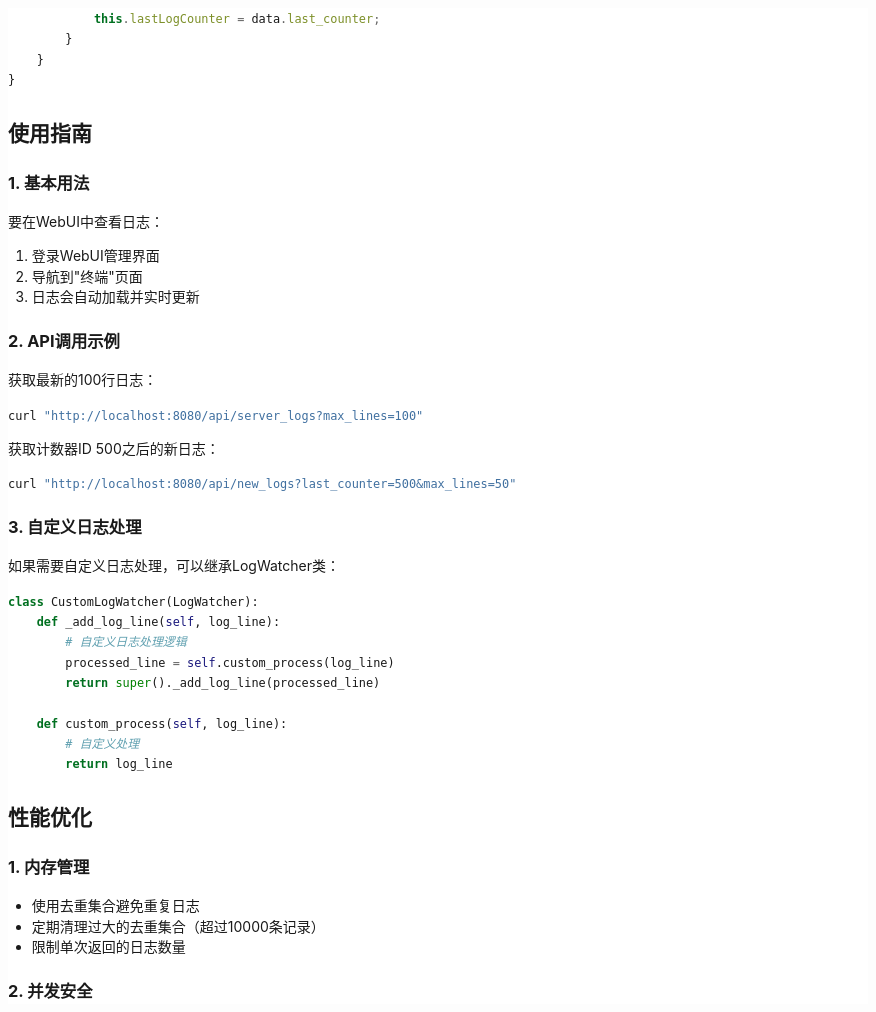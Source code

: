 ```javascript
            this.lastLogCounter = data.last_counter;
        }
    }
}
```

## 使用指南

### 1. 基本用法

要在WebUI中查看日志：

1. 登录WebUI管理界面
2. 导航到"终端"页面
3. 日志会自动加载并实时更新

### 2. API调用示例

获取最新的100行日志：
```bash
curl "http://localhost:8080/api/server_logs?max_lines=100"
```

获取计数器ID 500之后的新日志：
```bash
curl "http://localhost:8080/api/new_logs?last_counter=500&max_lines=50"
```

### 3. 自定义日志处理

如果需要自定义日志处理，可以继承LogWatcher类：

```python
class CustomLogWatcher(LogWatcher):
    def _add_log_line(self, log_line):
        # 自定义日志处理逻辑
        processed_line = self.custom_process(log_line)
        return super()._add_log_line(processed_line)
    
    def custom_process(self, log_line):
        # 自定义处理
        return log_line
```

## 性能优化

### 1. 内存管理

- 使用去重集合避免重复日志
- 定期清理过大的去重集合（超过10000条记录）
- 限制单次返回的日志数量

### 2. 并发安全
